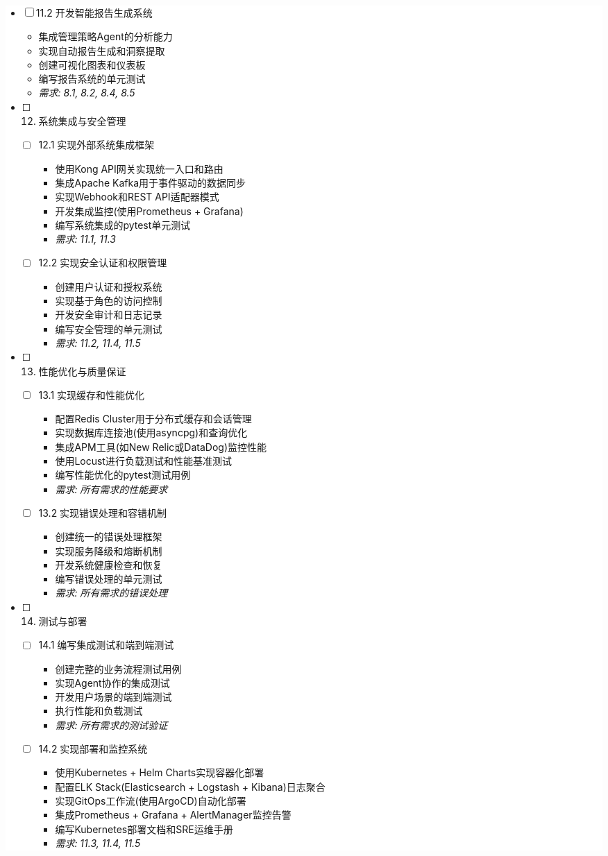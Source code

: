   - [ ] 11.2 开发智能报告生成系统
    - 集成管理策略Agent的分析能力
    - 实现自动报告生成和洞察提取
    - 创建可视化图表和仪表板
    - 编写报告系统的单元测试
    - _需求: 8.1, 8.2, 8.4, 8.5_

- [ ] 12. 系统集成与安全管理
  - [ ] 12.1 实现外部系统集成框架
    - 使用Kong API网关实现统一入口和路由
    - 集成Apache Kafka用于事件驱动的数据同步
    - 实现Webhook和REST API适配器模式
    - 开发集成监控(使用Prometheus + Grafana)
    - 编写系统集成的pytest单元测试
    - _需求: 11.1, 11.3_

  - [ ] 12.2 实现安全认证和权限管理
    - 创建用户认证和授权系统
    - 实现基于角色的访问控制
    - 开发安全审计和日志记录
    - 编写安全管理的单元测试
    - _需求: 11.2, 11.4, 11.5_

- [ ] 13. 性能优化与质量保证
  - [ ] 13.1 实现缓存和性能优化
    - 配置Redis Cluster用于分布式缓存和会话管理
    - 实现数据库连接池(使用asyncpg)和查询优化
    - 集成APM工具(如New Relic或DataDog)监控性能
    - 使用Locust进行负载测试和性能基准测试
    - 编写性能优化的pytest测试用例
    - _需求: 所有需求的性能要求_

  - [ ] 13.2 实现错误处理和容错机制
    - 创建统一的错误处理框架
    - 实现服务降级和熔断机制
    - 开发系统健康检查和恢复
    - 编写错误处理的单元测试
    - _需求: 所有需求的错误处理_

- [ ] 14. 测试与部署
  - [ ] 14.1 编写集成测试和端到端测试
    - 创建完整的业务流程测试用例
    - 实现Agent协作的集成测试
    - 开发用户场景的端到端测试
    - 执行性能和负载测试
    - _需求: 所有需求的测试验证_

  - [ ] 14.2 实现部署和监控系统
    - 使用Kubernetes + Helm Charts实现容器化部署
    - 配置ELK Stack(Elasticsearch + Logstash + Kibana)日志聚合
    - 实现GitOps工作流(使用ArgoCD)自动化部署
    - 集成Prometheus + Grafana + AlertManager监控告警
    - 编写Kubernetes部署文档和SRE运维手册
    - _需求: 11.3, 11.4, 11.5_
